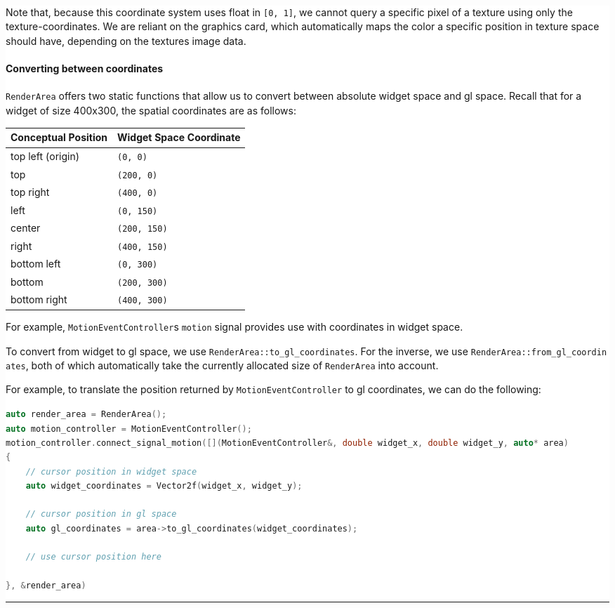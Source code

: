 Note that, because this coordinate system uses float in `[0, 1]`, we cannot query a specific pixel of a texture using only the texture-coordinates. We are reliant on the graphics card, which automatically maps the color a specific position in texture space should have, depending on the textures image data.

#### Converting between coordinates

`RenderArea` offers two static functions that allow us to convert between absolute widget space and gl space. Recall that for a widget of size 400x300, the spatial coordinates are as follows:

| Conceptual Position | Widget Space Coordinate |
|---------------------|-------------------------|
| top left (origin)   | `(0, 0)`                |
| top                 | `(200, 0)`              |
| top right           | `(400, 0)`              |
| left                | `(0, 150)`              |
| center              | `(200, 150)`            |
| right               | `(400, 150)`            |
| bottom left         | `(0, 300)`              |
| bottom              | `(200, 300)`            |
| bottom right        | `(400, 300)`            |


For example, `MotionEventController`s `motion` signal provides use with coordinates in widget space. 

To convert from widget to gl space, we use `RenderArea::to_gl_coordinates`. For the inverse, we use `RenderArea::from_gl_coordinates`, both of which automatically take the currently allocated size of `RenderArea` into account.

For example, to translate the position returned by `MotionEventController` to gl coordinates, we can do the following:

```cpp
auto render_area = RenderArea();
auto motion_controller = MotionEventController();
motion_controller.connect_signal_motion([](MotionEventController&, double widget_x, double widget_y, auto* area)
{
    // cursor position in widget space
    auto widget_coordinates = Vector2f(widget_x, widget_y);
    
    // cursor position in gl space
    auto gl_coordinates = area->to_gl_coordinates(widget_coordinates);
    
    // use cursor position here
    
}, &render_area)
```

---
